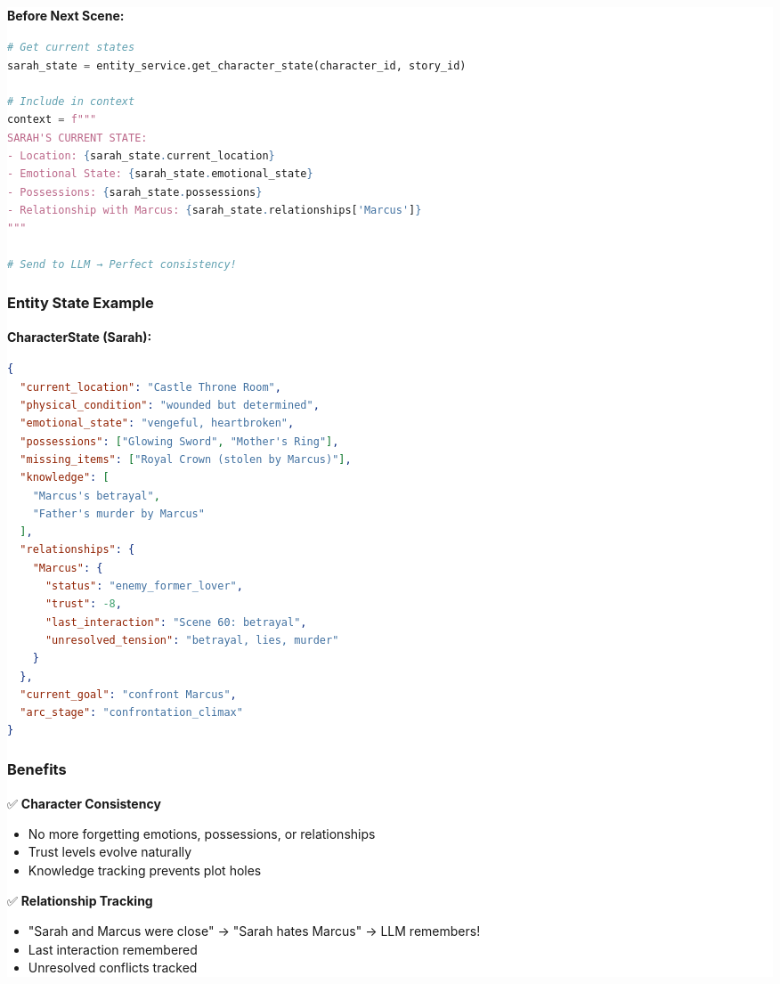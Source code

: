 **Before Next Scene:**
```python
# Get current states
sarah_state = entity_service.get_character_state(character_id, story_id)

# Include in context
context = f"""
SARAH'S CURRENT STATE:
- Location: {sarah_state.current_location}
- Emotional State: {sarah_state.emotional_state}
- Possessions: {sarah_state.possessions}
- Relationship with Marcus: {sarah_state.relationships['Marcus']}
"""

# Send to LLM → Perfect consistency!
```

### Entity State Example

**CharacterState (Sarah):**
```json
{
  "current_location": "Castle Throne Room",
  "physical_condition": "wounded but determined",
  "emotional_state": "vengeful, heartbroken",
  "possessions": ["Glowing Sword", "Mother's Ring"],
  "missing_items": ["Royal Crown (stolen by Marcus)"],
  "knowledge": [
    "Marcus's betrayal",
    "Father's murder by Marcus"
  ],
  "relationships": {
    "Marcus": {
      "status": "enemy_former_lover",
      "trust": -8,
      "last_interaction": "Scene 60: betrayal",
      "unresolved_tension": "betrayal, lies, murder"
    }
  },
  "current_goal": "confront Marcus",
  "arc_stage": "confrontation_climax"
}
```

### Benefits

✅ **Character Consistency**
- No more forgetting emotions, possessions, or relationships
- Trust levels evolve naturally
- Knowledge tracking prevents plot holes

✅ **Relationship Tracking**
- "Sarah and Marcus were close" → "Sarah hates Marcus" → LLM remembers!
- Last interaction remembered
- Unresolved conflicts tracked
